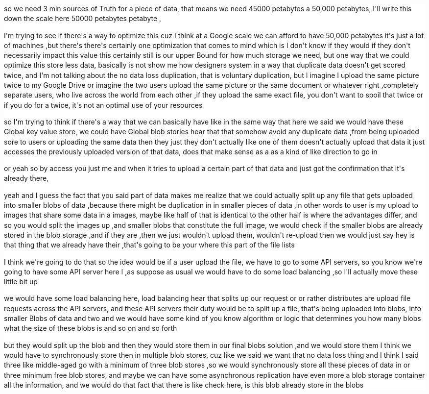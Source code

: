 

so we need 3 min sources of Truth for a piece of data, that means we need 45000 petabytes a 50,000 petabytes, I'll write this down the scale here 50000 petabytes petabyte ,



I'm trying to see if there's a way to optimize this cuz I think at a Google scale we can afford to have 50,000 petabytes it's just a lot of machines ,but there's there's certainly one optimization that comes to mind which is I don't know if they would if they don't necessarily impact this value this certainly still is our upper Bound for how much storage we need, but one way that we could optimize this store less data, basically is not show me how designers system in a way that duplicate data doesn't get scored twice, and I'm not talking about the no data loss duplication, that is voluntary duplication, but I imagine I upload the same picture twice to my Google Drive or imagine the two users upload the same picture or the same document or whatever right ,completely separate users, who live across the world from each other ,if they upload the same exact file, you don't want to spoil that twice or if you do for a twice, it's not an optimal use of your resources



so I'm trying to think if there's a way that we can basically have like in the same way that here we said we would have these Global key value store, we could have Global blob stories hear that that somehow avoid any duplicate data ,from being uploaded sore to users or uploading the same data then they just they don't actually like one of them doesn't actually upload that data it just accesses the previously uploaded version of that data, does that make sense as a as a kind of like direction to go in



or yeah so by access you just me and when it tries to upload a certain part of that data and just got the confirmation that it's already there,



yeah and I guess the fact that you said part of data makes me realize that we could actually split up any file that gets uploaded into smaller blobs of data ,because there might be duplication in in smaller pieces of data ,in other words to user is my upload to images that share some data in a images, maybe like half of that is identical to the other half is where the advantages differ, and so you would split the images up ,and smaller blobs that constitute the full image, we would check if the smaller blobs are already stored in the blob storage ,and if they are ,then we just wouldn't upload them, wouldn't re-upload then we would just say hey is that thing that we already have their ,that's going to be your where this part of the file lists



I think we're going to do that so the idea would be if a user upload the file, we have to go to some API servers, so you know we're going to have some API server here I ,as suppose as usual we would have to do some load balancing ,so I'll actually move these little bit up



we would have some load balancing here, load balancing hear that splits up our request or or rather distributes are upload file requests across the API servers, and these API servers their duty would be to split up a file, that's being uploaded into blobs, into smaller Blobs of data and two and we would have some kind of you know algorithm or logic that determines you how many blobs what the size of these blobs is and so on and so forth



but they would split up the blob and then they would store them in our final blobs solution ,and we would store them I think we would have to synchronously store then in multiple blob stores, cuz like we said we want that no data loss thing and I think I said three like middle-aged go with a minimum of three blob stores ,so we would synchronously store all these pieces of data in or three minimum free blob stores, and maybe we can have some asynchronous replication have even more a blob storage container all the information, and we would do that fact that there is like check here, is this blob already store in the blobs
